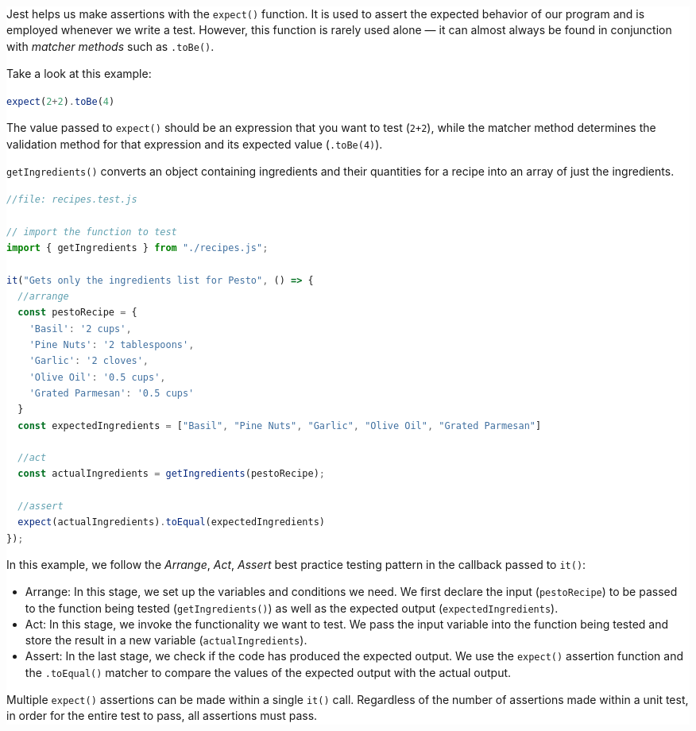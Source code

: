 Jest helps us make assertions with the `expect()` function. It is used to assert the expected behavior of our program and is employed whenever we write a test. However, this function is rarely used alone — it can almost always be found in conjunction with *matcher methods* such as `.toBe()`.

Take a look at this example:

```js
expect(2+2).toBe(4)
```

The value passed to `expect()` should be an expression that you want to test (`2+2`), while the matcher method determines the validation method for that expression and its expected value (`.toBe(4)`).

`getIngredients()` converts an object containing ingredients and their quantities for a recipe into an array of just the ingredients.

```js
//file: recipes.test.js

// import the function to test
import { getIngredients } from "./recipes.js"; 

it("Gets only the ingredients list for Pesto", () => {
  //arrange
  const pestoRecipe = {
    'Basil': '2 cups',
    'Pine Nuts': '2 tablespoons',
    'Garlic': '2 cloves',
    'Olive Oil': '0.5 cups',
    'Grated Parmesan': '0.5 cups'
  }
  const expectedIngredients = ["Basil", "Pine Nuts", "Garlic", "Olive Oil", "Grated Parmesan"]

  //act
  const actualIngredients = getIngredients(pestoRecipe);

  //assert  
  expect(actualIngredients).toEqual(expectedIngredients)
});
```

In this example, we follow the *Arrange*, *Act*, *Assert* best practice testing pattern in the callback passed to `it()`:

- Arrange: In this stage, we set up the variables and conditions we need. We first declare the input (`pestoRecipe`) to be passed to the function being tested (`getIngredients()`) as well as the expected output (`expectedIngredients`).
- Act: In this stage, we invoke the functionality we want to test. We pass the input variable into the function being tested and store the result in a new variable (`actualIngredients`).
- Assert: In the last stage, we check if the code has produced the expected output. We use the `expect()` assertion function and the `.toEqual()` matcher to compare the values of the expected output with the actual output.

Multiple `expect()` assertions can be made within a single `it()` call. Regardless of the number of assertions made within a unit test, in order for the entire test to pass, all assertions must pass.
